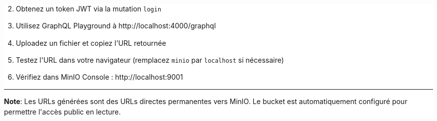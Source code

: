 2. Obtenez un token JWT via la mutation `login`

3. Utilisez GraphQL Playground à http://localhost:4000/graphql

4. Uploadez un fichier et copiez l'URL retournée

5. Testez l'URL dans votre navigateur (remplacez `minio` par `localhost` si nécessaire)

6. Vérifiez dans MinIO Console : http://localhost:9001

---

**Note**: Les URLs générées sont des URLs directes permanentes vers MinIO. Le bucket est automatiquement configuré pour permettre l'accès public en lecture.
